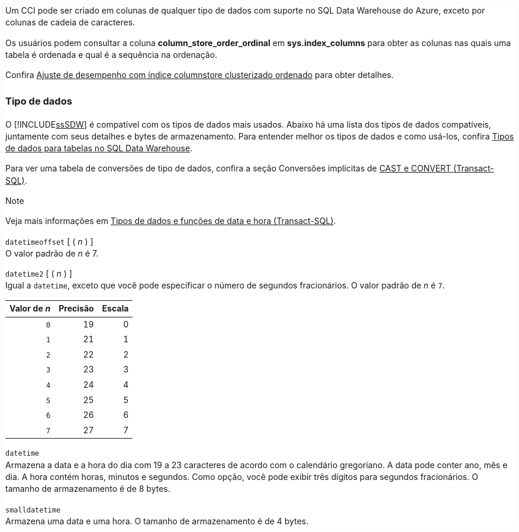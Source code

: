Um CCI pode ser criado em colunas de qualquer tipo de dados com suporte no SQL Data Warehouse do Azure, exceto por colunas de cadeia de caracteres.  

Os usuários podem consultar a coluna **column_store_order_ordinal** em **sys.index_columns** para obter as colunas nas quais uma tabela é ordenada e qual é a sequência na ordenação.  

Confira [Ajuste de desempenho com índice columnstore clusterizado ordenado](https://docs.microsoft.com/azure/sql-data-warehouse/performance-tuning-ordered-cci) para obter detalhes.   

### <a name="data-type"></a><a name="DataTypes"></a> Tipo de dados

O [!INCLUDE[ssSDW](../../includes/sssdw-md.md)] é compatível com os tipos de dados mais usados. Abaixo há uma lista dos tipos de dados compatíveis, juntamente com seus detalhes e bytes de armazenamento. Para entender melhor os tipos de dados e como usá-los, confira [Tipos de dados para tabelas no SQL Data Warehouse](https://azure.microsoft.com/documentation/articles/sql-data-warehouse-tables-data-types).

Para ver uma tabela de conversões de tipo de dados, confira a seção Conversões implícitas de [CAST e CONVERT (Transact-SQL)](https://msdn.microsoft.com/library/ms187928/).

>[!NOTE]
>Veja mais informações em [Tipos de dados e funções de data e hora &#40;Transact-SQL&#41;](/sql/t-sql/functions/date-and-time-data-types-and-functions-transact-sql).

`datetimeoffset` [ ( *n* ) ]  
 O valor padrão de *n* é 7.  
  
 `datetime2` [ ( *n* ) ]  
Igual a `datetime`, exceto que você pode especificar o número de segundos fracionários. O valor padrão de *n* é `7`.  
  
|Valor de *n*|Precisão|Escala|  
|--:|--:|-:|  
|`0`|19|0|  
|`1`|21|1|  
|`2`|22|2|  
|`3`|23|3|  
|`4`|24|4|  
|`5`|25|5|  
|`6`|26|6|  
|`7`|27|7|  
  
 `datetime`  
 Armazena a data e a hora do dia com 19 a 23 caracteres de acordo com o calendário gregoriano. A data pode conter ano, mês e dia. A hora contém horas, minutos e segundos. Como opção, você pode exibir três dígitos para segundos fracionários. O tamanho de armazenamento é de 8 bytes.  
  
 `smalldatetime`  
 Armazena uma data e uma hora. O tamanho de armazenamento é de 4 bytes.  
  